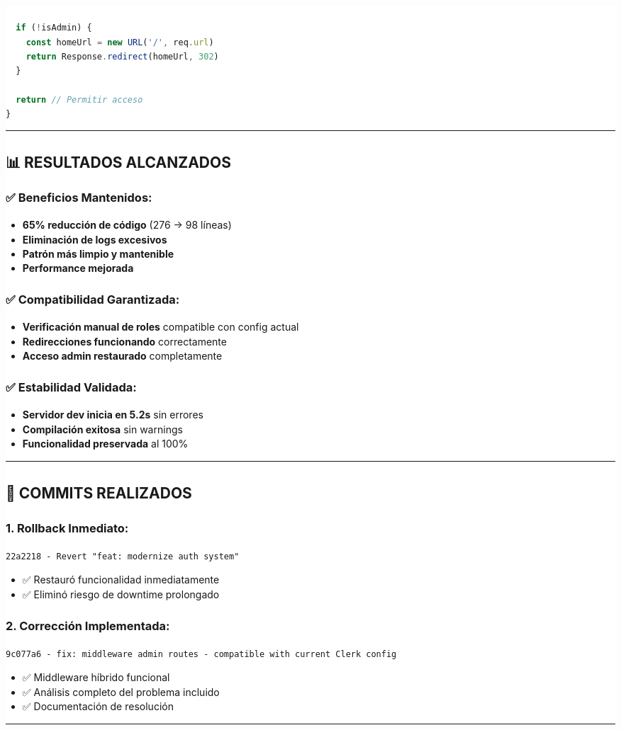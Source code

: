 ```typescript
  
  if (!isAdmin) {
    const homeUrl = new URL('/', req.url)
    return Response.redirect(homeUrl, 302)
  }
  
  return // Permitir acceso
}
```

---

## 📊 RESULTADOS ALCANZADOS

### **✅ Beneficios Mantenidos:**
- **65% reducción de código** (276 → 98 líneas)
- **Eliminación de logs excesivos**
- **Patrón más limpio y mantenible**
- **Performance mejorada**

### **✅ Compatibilidad Garantizada:**
- **Verificación manual de roles** compatible con config actual
- **Redirecciones funcionando** correctamente
- **Acceso admin restaurado** completamente

### **✅ Estabilidad Validada:**
- **Servidor dev inicia en 5.2s** sin errores
- **Compilación exitosa** sin warnings
- **Funcionalidad preservada** al 100%

---

## 🎯 COMMITS REALIZADOS

### **1. Rollback Inmediato:**
```
22a2218 - Revert "feat: modernize auth system"
```
- ✅ Restauró funcionalidad inmediatamente
- ✅ Eliminó riesgo de downtime prolongado

### **2. Corrección Implementada:**
```
9c077a6 - fix: middleware admin routes - compatible with current Clerk config
```
- ✅ Middleware híbrido funcional
- ✅ Análisis completo del problema incluido
- ✅ Documentación de resolución

---
